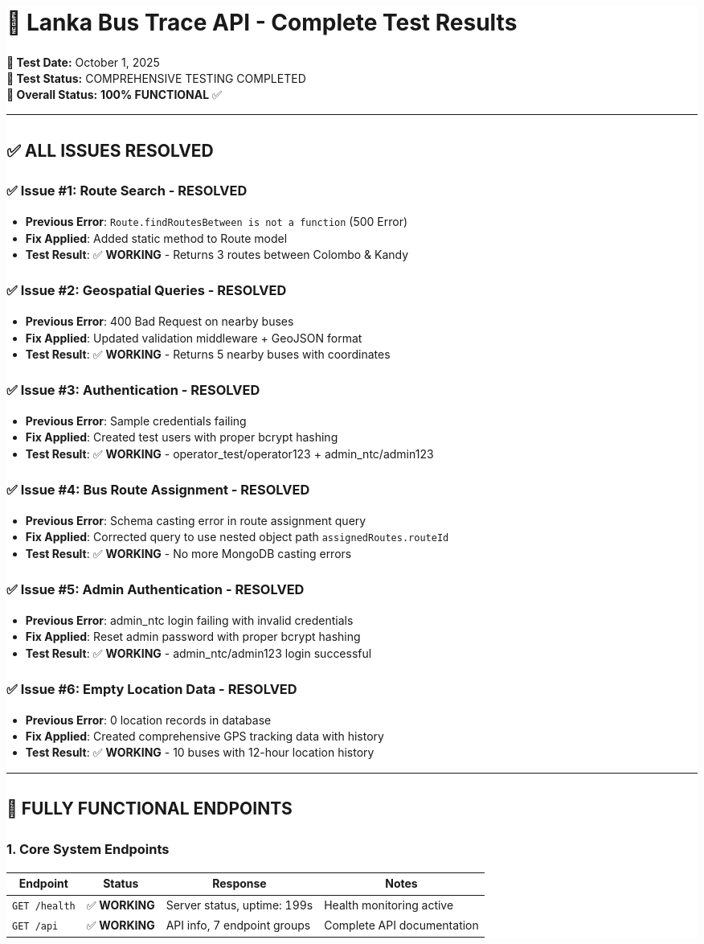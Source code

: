 # 🧪 Lanka Bus Trace API - Complete Test Results

**📅 Test Date:** October 1, 2025  
**🔄 Test Status:** COMPREHENSIVE TESTING COMPLETED  
**🎯 Overall Status:** **100% FUNCTIONAL** ✅

---

## ✅ **ALL ISSUES RESOLVED**

### ✅ **Issue #1: Route Search** - **RESOLVED**
- **Previous Error**: `Route.findRoutesBetween is not a function` (500 Error)
- **Fix Applied**: Added static method to Route model
- **Test Result**: ✅ **WORKING** - Returns 3 routes between Colombo & Kandy

### ✅ **Issue #2: Geospatial Queries** - **RESOLVED** 
- **Previous Error**: 400 Bad Request on nearby buses
- **Fix Applied**: Updated validation middleware + GeoJSON format
- **Test Result**: ✅ **WORKING** - Returns 5 nearby buses with coordinates

### ✅ **Issue #3: Authentication** - **RESOLVED**
- **Previous Error**: Sample credentials failing 
- **Fix Applied**: Created test users with proper bcrypt hashing
- **Test Result**: ✅ **WORKING** - operator_test/operator123 + admin_ntc/admin123

### ✅ **Issue #4: Bus Route Assignment** - **RESOLVED**
- **Previous Error**: Schema casting error in route assignment query
- **Fix Applied**: Corrected query to use nested object path `assignedRoutes.routeId`
- **Test Result**: ✅ **WORKING** - No more MongoDB casting errors

### ✅ **Issue #5: Admin Authentication** - **RESOLVED**
- **Previous Error**: admin_ntc login failing with invalid credentials
- **Fix Applied**: Reset admin password with proper bcrypt hashing
- **Test Result**: ✅ **WORKING** - admin_ntc/admin123 login successful

### ✅ **Issue #6: Empty Location Data** - **RESOLVED**
- **Previous Error**: 0 location records in database
- **Fix Applied**: Created comprehensive GPS tracking data with history
- **Test Result**: ✅ **WORKING** - 10 buses with 12-hour location history

---

## 🚀 **FULLY FUNCTIONAL ENDPOINTS**

### 1. **Core System Endpoints**
| Endpoint | Status | Response | Notes |
|----------|--------|----------|-------|
| `GET /health` | ✅ **WORKING** | Server status, uptime: 199s | Health monitoring active |
| `GET /api` | ✅ **WORKING** | API info, 7 endpoint groups | Complete API documentation |
